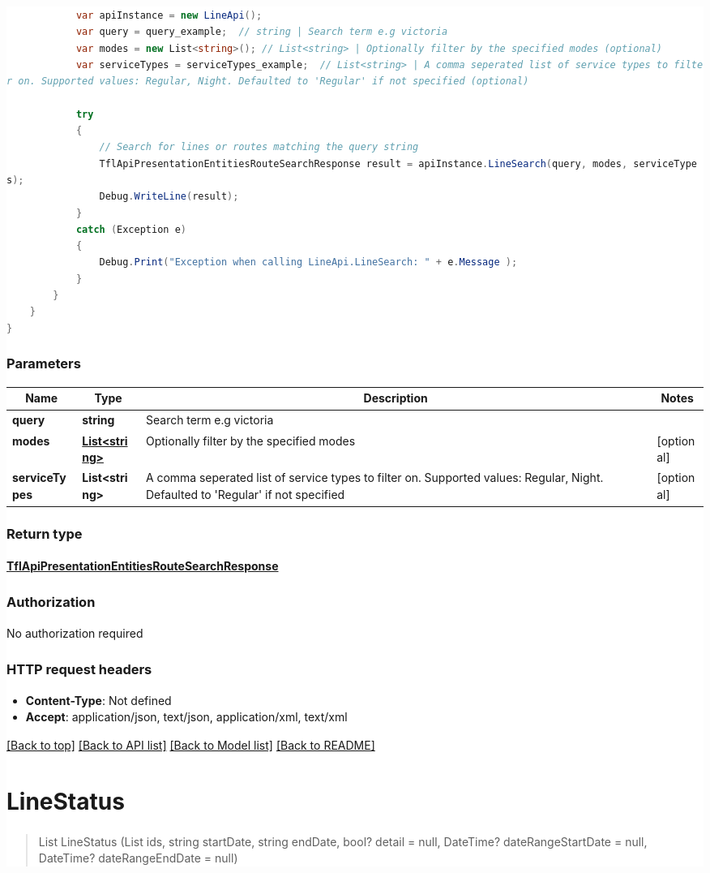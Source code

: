```csharp
            var apiInstance = new LineApi();
            var query = query_example;  // string | Search term e.g victoria
            var modes = new List<string>(); // List<string> | Optionally filter by the specified modes (optional) 
            var serviceTypes = serviceTypes_example;  // List<string> | A comma seperated list of service types to filter on. Supported values: Regular, Night. Defaulted to 'Regular' if not specified (optional) 

            try
            {
                // Search for lines or routes matching the query string
                TflApiPresentationEntitiesRouteSearchResponse result = apiInstance.LineSearch(query, modes, serviceTypes);
                Debug.WriteLine(result);
            }
            catch (Exception e)
            {
                Debug.Print("Exception when calling LineApi.LineSearch: " + e.Message );
            }
        }
    }
}
```

### Parameters

Name | Type | Description  | Notes
------------- | ------------- | ------------- | -------------
 **query** | **string**| Search term e.g victoria | 
 **modes** | [**List&lt;string&gt;**](string.md)| Optionally filter by the specified modes | [optional] 
 **serviceTypes** | **List&lt;string&gt;**| A comma seperated list of service types to filter on. Supported values: Regular, Night. Defaulted to &#39;Regular&#39; if not specified | [optional] 

### Return type

[**TflApiPresentationEntitiesRouteSearchResponse**](TflApiPresentationEntitiesRouteSearchResponse.md)

### Authorization

No authorization required

### HTTP request headers

 - **Content-Type**: Not defined
 - **Accept**: application/json, text/json, application/xml, text/xml

[[Back to top]](#) [[Back to API list]](../README.md#documentation-for-api-endpoints) [[Back to Model list]](../README.md#documentation-for-models) [[Back to README]](../README.md)

<a name="linestatus"></a>
# **LineStatus**
> List<TflApiPresentationEntitiesLine> LineStatus (List<string> ids, string startDate, string endDate, bool? detail = null, DateTime? dateRangeStartDate = null, DateTime? dateRangeEndDate = null)
